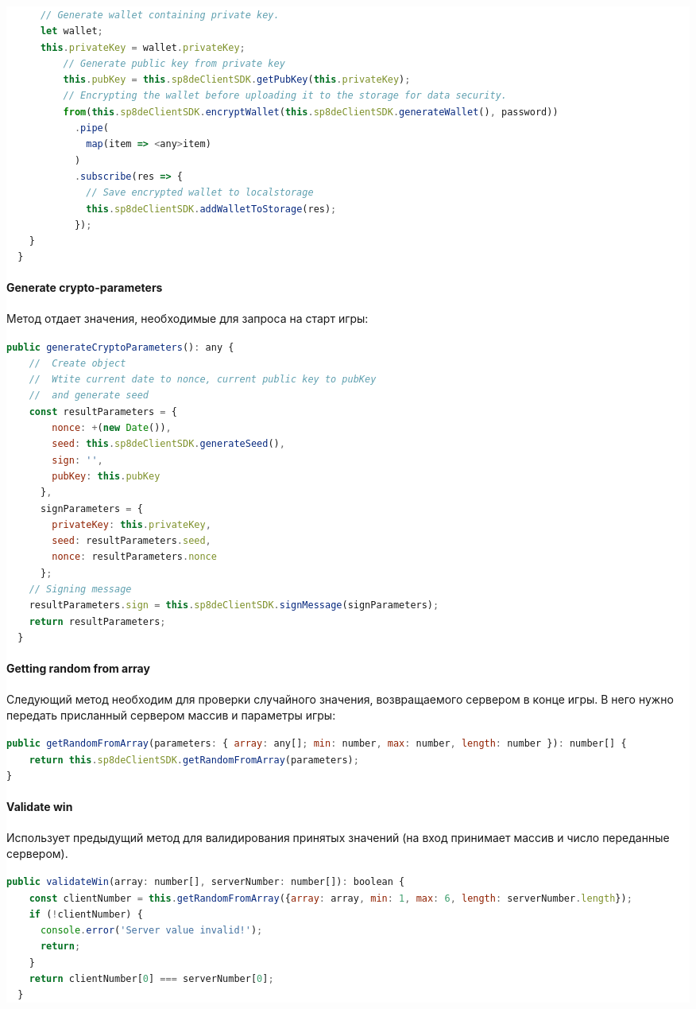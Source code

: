 ```js
      // Generate wallet containing private key.
      let wallet;
      this.privateKey = wallet.privateKey;
          // Generate public key from private key
          this.pubKey = this.sp8deClientSDK.getPubKey(this.privateKey);
          // Encrypting the wallet before uploading it to the storage for data security.
          from(this.sp8deClientSDK.encryptWallet(this.sp8deClientSDK.generateWallet(), password))
            .pipe(
              map(item => <any>item)
            )
            .subscribe(res => {
              // Save encrypted wallet to localstorage
              this.sp8deClientSDK.addWalletToStorage(res);
            });
    }
  }
```
#### Generate crypto-parameters
Метод отдает значения, необходимые для запроса на старт игры:
```js
public generateCryptoParameters(): any {
    //  Create object
    //  Wtite current date to nonce, current public key to pubKey
    //  and generate seed
    const resultParameters = {
        nonce: +(new Date()),
        seed: this.sp8deClientSDK.generateSeed(),
        sign: '',
        pubKey: this.pubKey
      },
      signParameters = {
        privateKey: this.privateKey,
        seed: resultParameters.seed,
        nonce: resultParameters.nonce
      };
    // Signing message
    resultParameters.sign = this.sp8deClientSDK.signMessage(signParameters);
    return resultParameters;
  }
```
#### Getting random from array
Следующий метод необходим для проверки случайного значения, возвращаемого сервером
в конце игры. В него нужно передать присланный сервером массив и параметры игры:
```js
public getRandomFromArray(parameters: { array: any[]; min: number, max: number, length: number }): number[] {
    return this.sp8deClientSDK.getRandomFromArray(parameters);
}
```
#### Validate win
Использует предыдущий метод для валидирования принятых значений
(на вход принимает массив и число переданные сервером).
```js
public validateWin(array: number[], serverNumber: number[]): boolean {
    const clientNumber = this.getRandomFromArray({array: array, min: 1, max: 6, length: serverNumber.length});
    if (!clientNumber) {
      console.error('Server value invalid!');
      return;
    }
    return clientNumber[0] === serverNumber[0];
  }
```